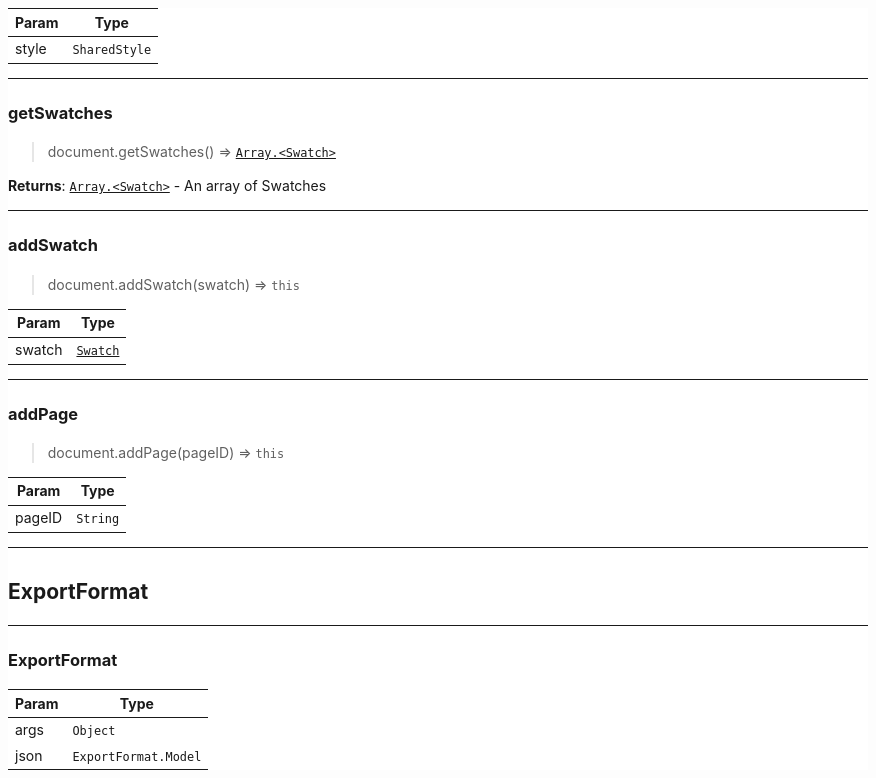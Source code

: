 



| Param | Type |
| --- | --- |
| style | <code>SharedStyle</code> | 


* * *

### getSwatches 
> document.getSwatches() ⇒ [<code>Array.&lt;Swatch&gt;</code>](#Swatch)




**Returns**: [<code>Array.&lt;Swatch&gt;</code>](#Swatch) - An array of Swatches  

* * *

### addSwatch 
> document.addSwatch(swatch) ⇒ <code>this</code>





| Param | Type |
| --- | --- |
| swatch | [<code>Swatch</code>](#Swatch) | 


* * *

### addPage 
> document.addPage(pageID) ⇒ <code>this</code>





| Param | Type |
| --- | --- |
| pageID | <code>String</code> | 


* * *

## ExportFormat 



* * *

### ExportFormat 



| Param | Type |
| --- | --- |
| args | <code>Object</code> | 
| json | <code>ExportFormat.Model</code> | 
